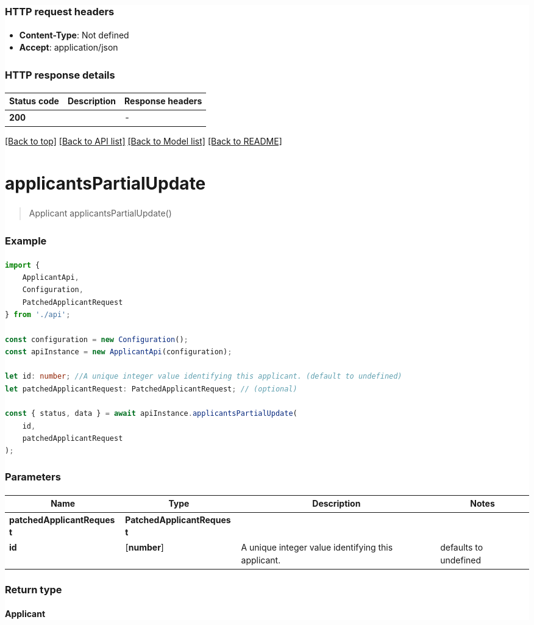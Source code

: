 ### HTTP request headers

 - **Content-Type**: Not defined
 - **Accept**: application/json


### HTTP response details
| Status code | Description | Response headers |
|-------------|-------------|------------------|
|**200** |  |  -  |

[[Back to top]](#) [[Back to API list]](../README.md#documentation-for-api-endpoints) [[Back to Model list]](../README.md#documentation-for-models) [[Back to README]](../README.md)

# **applicantsPartialUpdate**
> Applicant applicantsPartialUpdate()


### Example

```typescript
import {
    ApplicantApi,
    Configuration,
    PatchedApplicantRequest
} from './api';

const configuration = new Configuration();
const apiInstance = new ApplicantApi(configuration);

let id: number; //A unique integer value identifying this applicant. (default to undefined)
let patchedApplicantRequest: PatchedApplicantRequest; // (optional)

const { status, data } = await apiInstance.applicantsPartialUpdate(
    id,
    patchedApplicantRequest
);
```

### Parameters

|Name | Type | Description  | Notes|
|------------- | ------------- | ------------- | -------------|
| **patchedApplicantRequest** | **PatchedApplicantRequest**|  | |
| **id** | [**number**] | A unique integer value identifying this applicant. | defaults to undefined|


### Return type

**Applicant**
